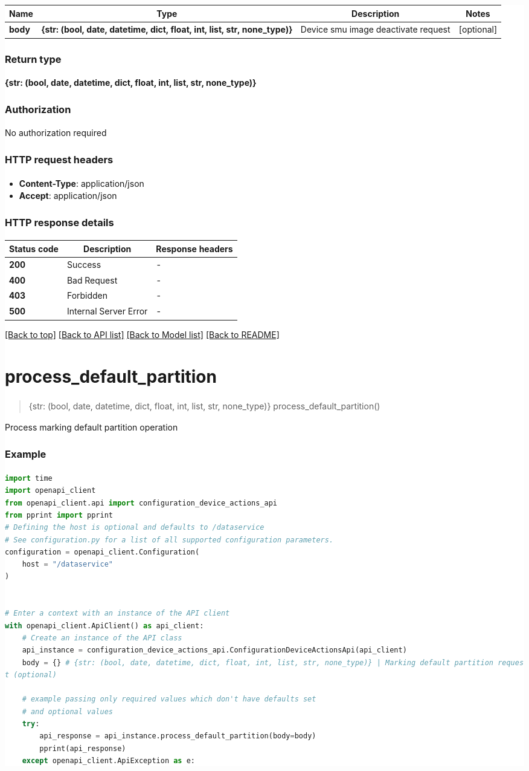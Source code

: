 Name | Type | Description  | Notes
------------- | ------------- | ------------- | -------------
 **body** | **{str: (bool, date, datetime, dict, float, int, list, str, none_type)}**| Device smu image deactivate request | [optional]

### Return type

**{str: (bool, date, datetime, dict, float, int, list, str, none_type)}**

### Authorization

No authorization required

### HTTP request headers

 - **Content-Type**: application/json
 - **Accept**: application/json


### HTTP response details

| Status code | Description | Response headers |
|-------------|-------------|------------------|
**200** | Success |  -  |
**400** | Bad Request |  -  |
**403** | Forbidden |  -  |
**500** | Internal Server Error |  -  |

[[Back to top]](#) [[Back to API list]](../README.md#documentation-for-api-endpoints) [[Back to Model list]](../README.md#documentation-for-models) [[Back to README]](../README.md)

# **process_default_partition**
> {str: (bool, date, datetime, dict, float, int, list, str, none_type)} process_default_partition()



Process marking default partition operation

### Example


```python
import time
import openapi_client
from openapi_client.api import configuration_device_actions_api
from pprint import pprint
# Defining the host is optional and defaults to /dataservice
# See configuration.py for a list of all supported configuration parameters.
configuration = openapi_client.Configuration(
    host = "/dataservice"
)


# Enter a context with an instance of the API client
with openapi_client.ApiClient() as api_client:
    # Create an instance of the API class
    api_instance = configuration_device_actions_api.ConfigurationDeviceActionsApi(api_client)
    body = {} # {str: (bool, date, datetime, dict, float, int, list, str, none_type)} | Marking default partition request (optional)

    # example passing only required values which don't have defaults set
    # and optional values
    try:
        api_response = api_instance.process_default_partition(body=body)
        pprint(api_response)
    except openapi_client.ApiException as e:
```